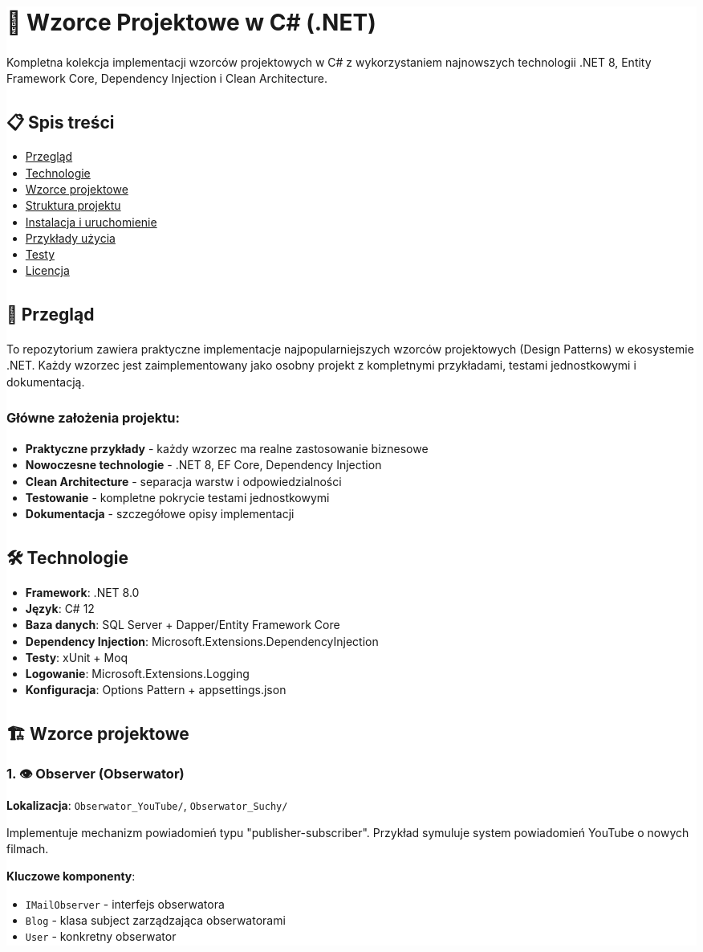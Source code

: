 # 🎯 Wzorce Projektowe w C# (.NET)

Kompletna kolekcja implementacji wzorców projektowych w C# z wykorzystaniem najnowszych technologii .NET 8, Entity Framework Core, Dependency Injection i Clean Architecture.

## 📋 Spis treści

- [Przegląd](#-przegląd)
- [Technologie](#️-technologie)
- [Wzorce projektowe](#-wzorce-projektowe)
- [Struktura projektu](#-struktura-projektu)
- [Instalacja i uruchomienie](#-instalacja-i-uruchomienie)
- [Przykłady użycia](#-przykłady-użycia)
- [Testy](#-testy)
- [Licencja](#-licencja)

## 🌟 Przegląd

To repozytorium zawiera praktyczne implementacje najpopularniejszych wzorców projektowych (Design Patterns) w ekosystemie .NET. Każdy wzorzec jest zaimplementowany jako osobny projekt z kompletnymi przykładami, testami jednostkowymi i dokumentacją.

### Główne założenia projektu:
- **Praktyczne przykłady** - każdy wzorzec ma realne zastosowanie biznesowe
- **Nowoczesne technologie** - .NET 8, EF Core, Dependency Injection
- **Clean Architecture** - separacja warstw i odpowiedzialności
- **Testowanie** - kompletne pokrycie testami jednostkowymi
- **Dokumentacja** - szczegółowe opisy implementacji

## 🛠️ Technologie

- **Framework**: .NET 8.0
- **Język**: C# 12
- **Baza danych**: SQL Server + Dapper/Entity Framework Core
- **Dependency Injection**: Microsoft.Extensions.DependencyInjection
- **Testy**: xUnit + Moq
- **Logowanie**: Microsoft.Extensions.Logging
- **Konfiguracja**: Options Pattern + appsettings.json

## 🏗️ Wzorce projektowe

### 1. 👁️ Observer (Obserwator)
**Lokalizacja**: `Obserwator_YouTube/`, `Obserwator_Suchy/`

Implementuje mechanizm powiadomień typu "publisher-subscriber". Przykład symuluje system powiadomień YouTube o nowych filmach.

**Kluczowe komponenty**:
- `IMailObserver` - interfejs obserwatora
- `Blog` - klasa subject zarządzająca obserwatorami
- `User` - konkretny obserwator
